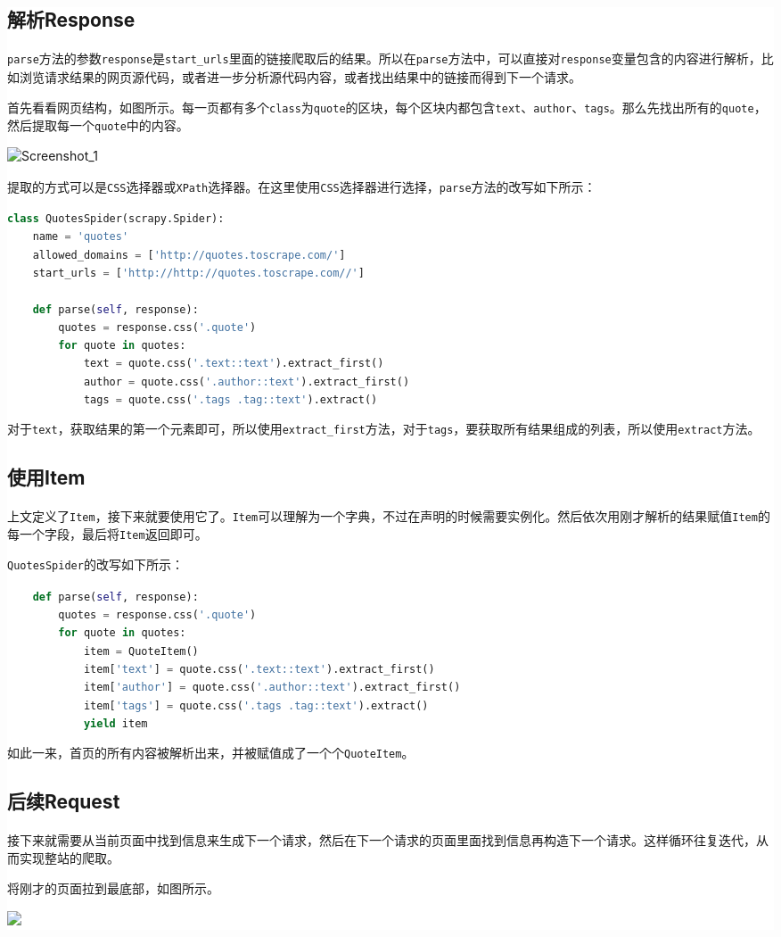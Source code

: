 ## 解析Response

`parse`方法的参数`response`是`start_urls`里面的链接爬取后的结果。所以在`parse`方法中，可以直接对`response`变量包含的内容进行解析，比如浏览请求结果的网页源代码，或者进一步分析源代码内容，或者找出结果中的链接而得到下一个请求。

首先看看网页结构，如图所示。每一页都有多个`class`为`quote`的区块，每个区块内都包含`text`、`author`、`tags`。那么先找出所有的`quote`，然后提取每一个`quote`中的内容。

![Screenshot_1](Screenshot_1.webp)

提取的方式可以是`CSS`选择器或`XPath`选择器。在这里使用`CSS`选择器进行选择，`parse`方法的改写如下所示：

```python
class QuotesSpider(scrapy.Spider):
    name = 'quotes'
    allowed_domains = ['http://quotes.toscrape.com/']
    start_urls = ['http://http://quotes.toscrape.com//']

    def parse(self, response):
        quotes = response.css('.quote')
        for quote in quotes:
            text = quote.css('.text::text').extract_first()
            author = quote.css('.author::text').extract_first()
            tags = quote.css('.tags .tag::text').extract()
```

对于`text`，获取结果的第一个元素即可，所以使用`extract_first`方法，对于`tags`，要获取所有结果组成的列表，所以使用`extract`方法。

## 使用Item

上文定义了`Item`，接下来就要使用它了。`Item`可以理解为一个字典，不过在声明的时候需要实例化。然后依次用刚才解析的结果赋值`Item`的每一个字段，最后将`Item`返回即可。

`QuotesSpider`的改写如下所示：

```python
    def parse(self, response):
        quotes = response.css('.quote')
        for quote in quotes:
            item = QuoteItem()
            item['text'] = quote.css('.text::text').extract_first()
            item['author'] = quote.css('.author::text').extract_first()
            item['tags'] = quote.css('.tags .tag::text').extract()
            yield item
```

如此一来，首页的所有内容被解析出来，并被赋值成了一个个`QuoteItem`。

## 后续Request

接下来就需要从当前页面中找到信息来生成下一个请求，然后在下一个请求的页面里面找到信息再构造下一个请求。这样循环往复迭代，从而实现整站的爬取。

将刚才的页面拉到最底部，如图所示。

![](Screenshot_2.webp)
